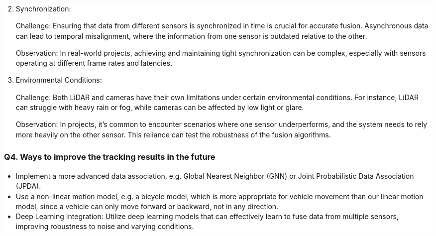 2. Synchronization:

    Challenge: Ensuring that data from different sensors is synchronized in time is crucial for accurate fusion. Asynchronous data can lead to temporal misalignment, where the information from one sensor is outdated relative to the other.

    Observation: In real-world projects, achieving and maintaining tight synchronization can be complex, especially with sensors operating at different frame rates and latencies.

3. Environmental Conditions:

    Challenge: Both LiDAR and cameras have their own limitations under certain environmental conditions. For instance, LiDAR can struggle with heavy rain or fog, while cameras can be affected by low light or glare.

    Observation: In projects, it’s common to encounter scenarios where one sensor underperforms, and the system needs to rely more heavily on the other sensor. This reliance can test the robustness of the fusion algorithms.


### Q4. Ways to improve the tracking results in the future
- Implement a more advanced data association, e.g. Global Nearest Neighbor (GNN) or Joint Probabilistic Data Association (JPDA).
- Use a non-linear motion model, e.g. a bicycle model, which is more appropriate for vehicle movement than our linear motion model, since a vehicle can only move forward or backward, not in any direction.
- Deep Learning Integration: Utilize deep learning models that can effectively learn to fuse data from multiple sensors, improving robustness to noise and varying conditions.